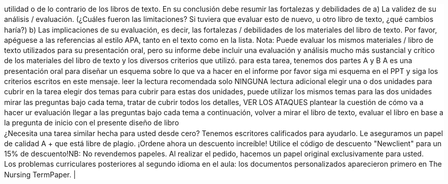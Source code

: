 utilidad o de lo contrario de los libros de texto. En su conclusión debe resumir las fortalezas y debilidades de a) La validez de su análisis / evaluación. (¿Cuáles fueron las limitaciones? Si tuviera que evaluar esto de nuevo, u otro libro de texto, ¿qué cambios haría?) b) Las implicaciones de su evaluación, es decir, las fortalezas / debilidades de los materiales del libro de texto. Por favor, apéguese a las referencias al estilo APA, tanto en el texto como en la lista. Nota: Puede evaluar los mismos materiales / libro de texto utilizados para su presentación oral, pero su informe debe incluir una evaluación y análisis mucho más sustancial y crítico de los materiales del libro de texto y los diversos criterios que utilizó. para esta tarea, tenemos dos partes A y B A es una presentación oral para diseñar un esquema sobre lo que va a hacer en el informe por favor siga mi esquema en el PPT y siga los criterios escritos en este mensaje. leer la lectura recomendada solo NINGUNA lectura adicional elegir una o dos unidades para cubrir en la tarea elegir dos temas para cubrir para estas dos unidades, puede utilizar los mismos temas para las dos unidades mirar las preguntas bajo cada tema, tratar de cubrir todos los detalles, VER LOS ATAQUES plantear la cuestión de cómo va a hacer ur evaluación llegar a las preguntas bajo cada tema a continuación, volver a mirar el libro de texto, evaluar el libro en base a la pregunta de inicio con el presente diseño de libro<br/>¿Necesita una tarea similar hecha para usted desde cero? Tenemos escritores calificados para ayudarlo. Le aseguramos un papel de calidad A + que está libre de plagio. ¡Ordene ahora un descuento increíble! Utilice el código de descuento "Newclient" para un 15% de descuento!NB: No revendemos papeles. Al realizar el pedido, hacemos un papel original exclusivamente para usted.<br/>Los problemas curriculares posteriores al segundo idioma en el aula: los documentos personalizados aparecieron primero en The Nursing TermPaper. |
